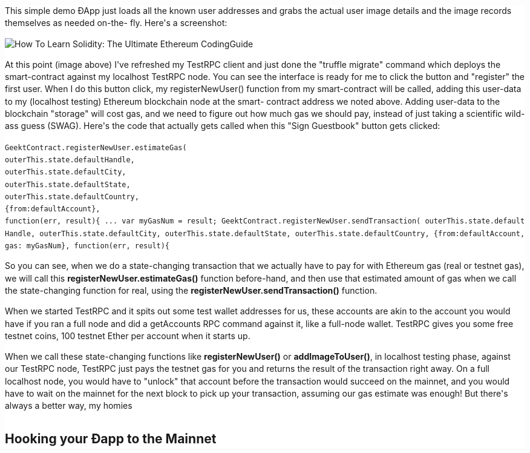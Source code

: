     
    
      

This simple demo ÐApp just loads all the known user addresses and grabs the
actual user image details and the image records themselves as needed on-the-
fly. Here's a screenshot:

![How To Learn Solidity: The Ultimate Ethereum CodingGuide](https://blockgeeks.com/wp-content/uploads/2017/06/screenshot-ryan.png%201068w,%20https://blockgeeks.com/wp-content/uploads/2017/06/screenshot-ryan-300x176.png%20300w,%20https://blockgeeks.com/wp-content/uploads/2017/06/screenshot-ryan-768x450.png%20768w,%20https://blockgeeks.com/wp-content/uploads/2017/06/screenshot-ryan-1024x600.png%201024w)

At this point (image above) I've refreshed my TestRPC client and just done the
"truffle migrate" command which deploys the smart-contract against my
localhost TestRPC node. You can see the interface is ready for me to click the
button and "register" the first user. When I do this button click, my
registerNewUser() function from my smart-contract will be called, adding this
user-data to my (localhost testing) Ethereum blockchain node at the smart-
contract address we noted above. Adding user-data to the blockchain "storage"
will cost gas, and we need to figure out how much gas we should pay, instead
of just taking a scientific wild-ass guess (SWAG). Here's the code that
actually gets called when this "Sign Guestbook" button gets clicked:

    
    
    GeektContract.registerNewUser.estimateGas(
    outerThis.state.defaultHandle,
    outerThis.state.defaultCity,
    outerThis.state.defaultState,
    outerThis.state.defaultCountry,
    {from:defaultAccount},
    function(err, result){ ... var myGasNum = result; GeektContract.registerNewUser.sendTransaction( outerThis.state.defaultHandle, outerThis.state.defaultCity, outerThis.state.defaultState, outerThis.state.defaultCountry, {from:defaultAccount, gas: myGasNum}, function(err, result){
    

So you can see, when we do a state-changing transaction that we actually have
to pay for with Ethereum gas (real or testnet gas), we will call this
**registerNewUser.estimateGas()** function before-hand, and then use that
estimated amount of gas when we call the state-changing function for real,
using the **registerNewUser.sendTransaction()** function.

When we started TestRPC and it spits out some test wallet addresses for us,
these accounts are akin to the account you would have if you ran a full node
and did a getAccounts RPC command against it, like a full-node wallet. TestRPC
gives you some free testnet coins, 100 testnet Ether per account when it
starts up.

When we call these state-changing functions like **registerNewUser()** or
**addImageToUser()**, in localhost testing phase, against our TestRPC node,
TestRPC just pays the testnet gas for you and returns the result of the
transaction right away. On a full localhost node, you would have to "unlock"
that account before the transaction would succeed on the mainnet, and you
would have to wait on the mainnet for the next block to pick up your
transaction, assuming our gas estimate was enough! But there's always a better
way, my homies

## Hooking your Ðapp to the Mainnet
